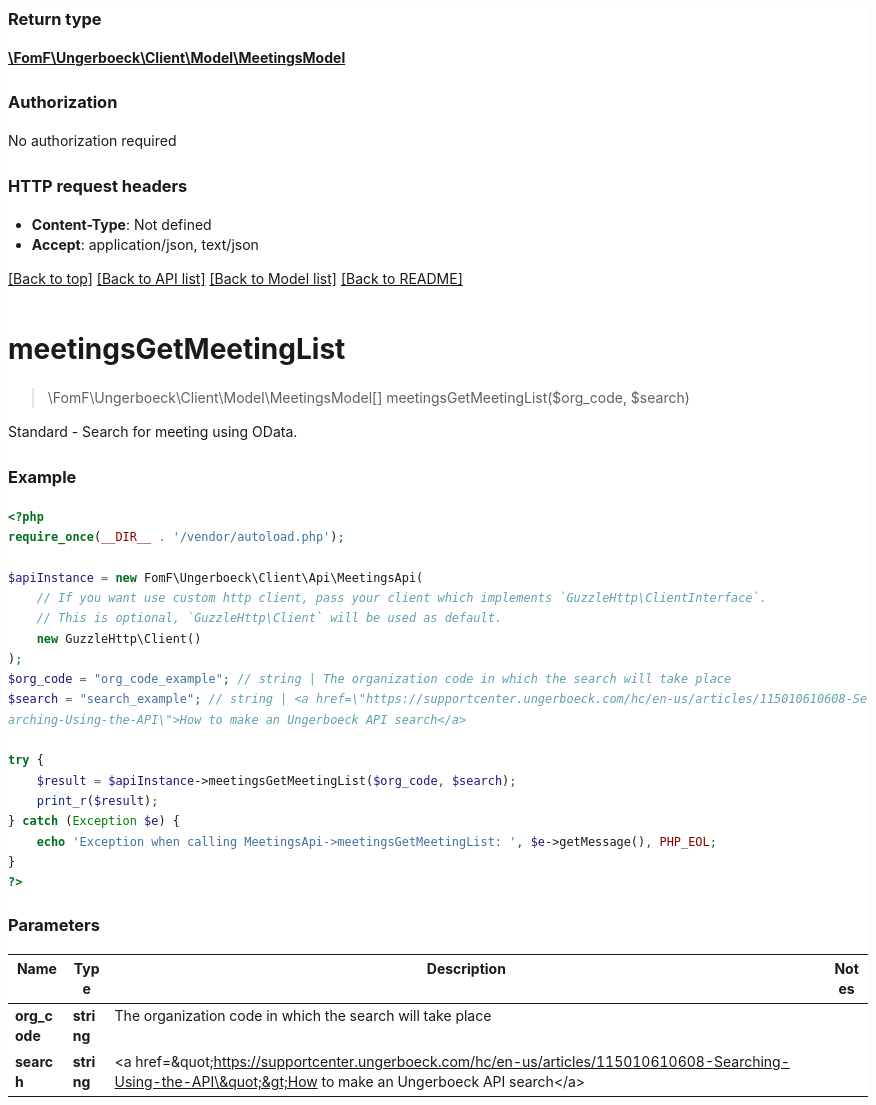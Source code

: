 ### Return type

[**\FomF\Ungerboeck\Client\Model\MeetingsModel**](../Model/MeetingsModel.md)

### Authorization

No authorization required

### HTTP request headers

 - **Content-Type**: Not defined
 - **Accept**: application/json, text/json

[[Back to top]](#) [[Back to API list]](../../README.md#documentation-for-api-endpoints) [[Back to Model list]](../../README.md#documentation-for-models) [[Back to README]](../../README.md)

# **meetingsGetMeetingList**
> \FomF\Ungerboeck\Client\Model\MeetingsModel[] meetingsGetMeetingList($org_code, $search)

Standard - Search for meeting using OData.

### Example
```php
<?php
require_once(__DIR__ . '/vendor/autoload.php');

$apiInstance = new FomF\Ungerboeck\Client\Api\MeetingsApi(
    // If you want use custom http client, pass your client which implements `GuzzleHttp\ClientInterface`.
    // This is optional, `GuzzleHttp\Client` will be used as default.
    new GuzzleHttp\Client()
);
$org_code = "org_code_example"; // string | The organization code in which the search will take place
$search = "search_example"; // string | <a href=\"https://supportcenter.ungerboeck.com/hc/en-us/articles/115010610608-Searching-Using-the-API\">How to make an Ungerboeck API search</a>

try {
    $result = $apiInstance->meetingsGetMeetingList($org_code, $search);
    print_r($result);
} catch (Exception $e) {
    echo 'Exception when calling MeetingsApi->meetingsGetMeetingList: ', $e->getMessage(), PHP_EOL;
}
?>
```

### Parameters

Name | Type | Description  | Notes
------------- | ------------- | ------------- | -------------
 **org_code** | **string**| The organization code in which the search will take place |
 **search** | **string**| &lt;a href&#x3D;\&quot;https://supportcenter.ungerboeck.com/hc/en-us/articles/115010610608-Searching-Using-the-API\&quot;&gt;How to make an Ungerboeck API search&lt;/a&gt; |
